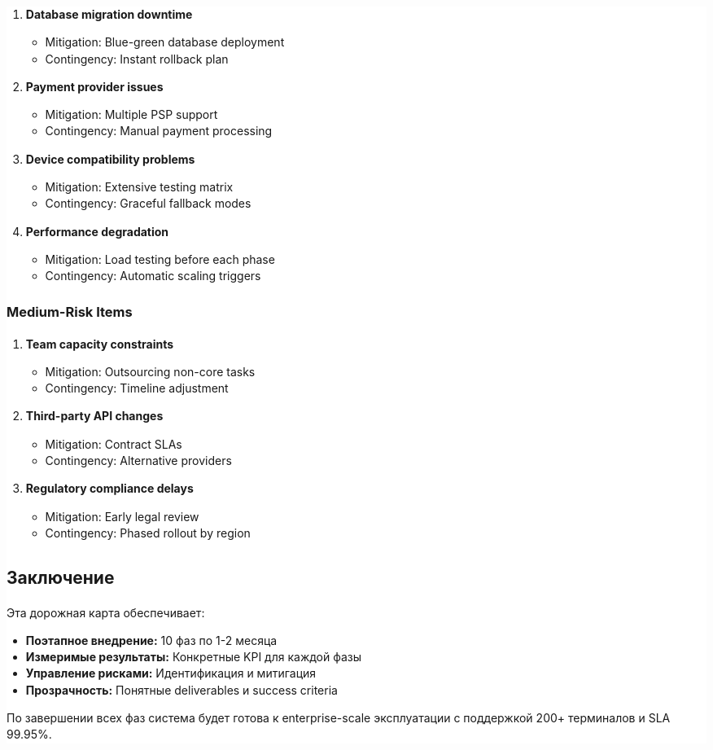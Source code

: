 1. **Database migration downtime**
   - Mitigation: Blue-green database deployment
   - Contingency: Instant rollback plan

2. **Payment provider issues**
   - Mitigation: Multiple PSP support
   - Contingency: Manual payment processing

3. **Device compatibility problems**
   - Mitigation: Extensive testing matrix
   - Contingency: Graceful fallback modes

4. **Performance degradation**
   - Mitigation: Load testing before each phase
   - Contingency: Automatic scaling triggers

### Medium-Risk Items

1. **Team capacity constraints**
   - Mitigation: Outsourcing non-core tasks
   - Contingency: Timeline adjustment

2. **Third-party API changes**
   - Mitigation: Contract SLAs
   - Contingency: Alternative providers

3. **Regulatory compliance delays**
   - Mitigation: Early legal review
   - Contingency: Phased rollout by region

## Заключение

Эта дорожная карта обеспечивает:
- **Поэтапное внедрение:** 10 фаз по 1-2 месяца
- **Измеримые результаты:** Конкретные KPI для каждой фазы
- **Управление рисками:** Идентификация и митигация
- **Прозрачность:** Понятные deliverables и success criteria

По завершении всех фаз система будет готова к enterprise-scale эксплуатации с поддержкой 200+ терминалов и SLA 99.95%.
